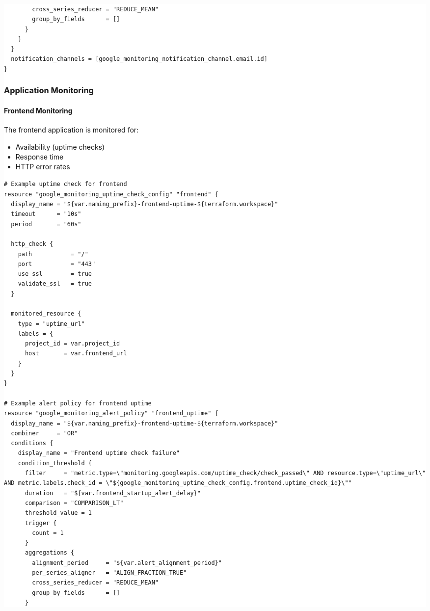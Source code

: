 ```hcl
        cross_series_reducer = "REDUCE_MEAN"
        group_by_fields      = []
      }
    }
  }
  notification_channels = [google_monitoring_notification_channel.email.id]
}
```

### Application Monitoring

#### Frontend Monitoring

The frontend application is monitored for:

- Availability (uptime checks)
- Response time
- HTTP error rates

```hcl
# Example uptime check for frontend
resource "google_monitoring_uptime_check_config" "frontend" {
  display_name = "${var.naming_prefix}-frontend-uptime-${terraform.workspace}"
  timeout      = "10s"
  period       = "60s"

  http_check {
    path           = "/"
    port           = "443"
    use_ssl        = true
    validate_ssl   = true
  }

  monitored_resource {
    type = "uptime_url"
    labels = {
      project_id = var.project_id
      host       = var.frontend_url
    }
  }
}

# Example alert policy for frontend uptime
resource "google_monitoring_alert_policy" "frontend_uptime" {
  display_name = "${var.naming_prefix}-frontend-uptime-${terraform.workspace}"
  combiner     = "OR"
  conditions {
    display_name = "Frontend uptime check failure"
    condition_threshold {
      filter     = "metric.type=\"monitoring.googleapis.com/uptime_check/check_passed\" AND resource.type=\"uptime_url\" AND metric.labels.check_id = \"${google_monitoring_uptime_check_config.frontend.uptime_check_id}\""
      duration   = "${var.frontend_startup_alert_delay}"
      comparison = "COMPARISON_LT"
      threshold_value = 1
      trigger {
        count = 1
      }
      aggregations {
        alignment_period     = "${var.alert_alignment_period}"
        per_series_aligner   = "ALIGN_FRACTION_TRUE"
        cross_series_reducer = "REDUCE_MEAN"
        group_by_fields      = []
      }
```
